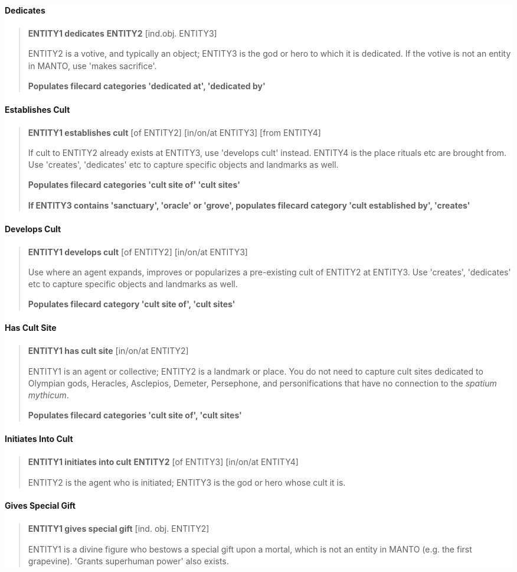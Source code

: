 #### Dedicates
> **ENTITY1 dedicates** **ENTITY2** [ind.obj. ENTITY3]
> 
> ENTITY2 is a votive, and typically an object; ENTITY3 is the god or
> hero to which it is dedicated. If the votive is not an entity in
> MANTO, use 'makes sacrifice'.
> 
> **Populates filecard categories 'dedicated at', 'dedicated by'**

#### Establishes Cult
> **ENTITY1 establishes cult** [of ENTITY2] [in/on/at ENTITY3] [from ENTITY4]
> 
> If cult to ENTITY2 already exists at ENTITY3, use 'develops cult'
> instead. ENTITY4 is the place rituals etc are brought from. Use
> 'creates', 'dedicates' etc to capture specific objects and landmarks
> as well.
> 
> **Populates filecard categories 'cult site of' 'cult sites'**
> 
> **If ENTITY3 contains 'sanctuary', 'oracle' or 'grove', populates filecard category 'cult established by', 'creates'**

#### Develops Cult
> **ENTITY1 develops cult** [of ENTITY2] [in/on/at ENTITY3]
> 
> Use where an agent expands, improves or popularizes a pre-existing
> cult of ENTITY2 at ENTITY3. Use 'creates', 'dedicates' etc to capture
> specific objects and landmarks as well.
> 
> **Populates filecard category 'cult site of', 'cult sites'**

#### Has Cult Site
> **ENTITY1 has cult site** [in/on/at ENTITY2]
> 
> ENTITY1 is an agent or collective; ENTITY2 is a landmark or place. You
> do not need to capture cult sites dedicated to Olympian gods,
> Heracles, Asclepios, Demeter, Persephone, and personifications that
> have no connection to the *spatium mythicum*.
> 
> **Populates filecard categories 'cult site of', 'cult sites'**

#### Initiates Into Cult
> **ENTITY1 initiates into cult** **ENTITY2** [of ENTITY3] [in/on/at ENTITY4]
> 
> ENTITY2 is the agent who is initiated; ENTITY3 is the god or hero whose
> cult it is.

#### Gives Special Gift
> **ENTITY1 gives special gift** [ind. obj. ENTITY2]
> 
> ENTITY1 is a divine figure who bestows a special gift upon a mortal,
> which is not an entity in MANTO (e.g. the first grapevine). 'Grants
> superhuman power' also exists.
